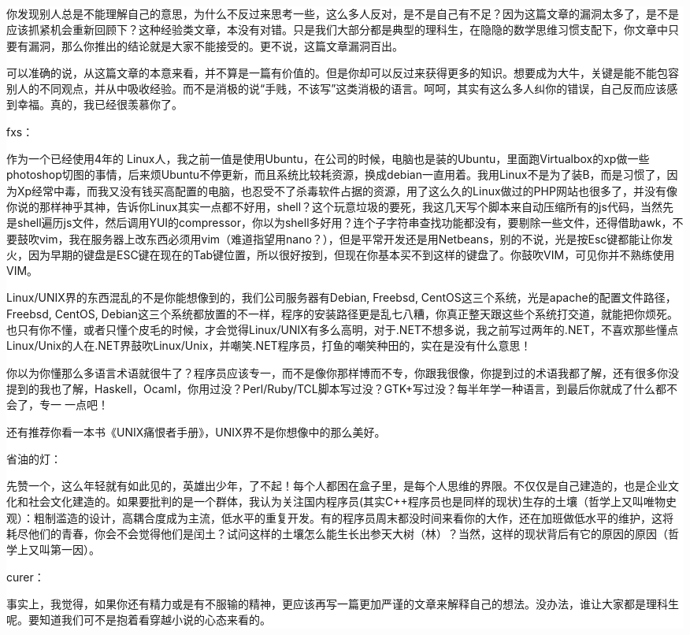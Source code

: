 你发现别人总是不能理解自己的意思，为什么不反过来思考一些，这么多人反对，是不是自己有不足？因为这篇文章的漏洞太多了，是不是应该抓紧机会重新回顾下？这种经验类文章，本没有对错。只是我们大部分都是典型的理科生，在隐隐的数学思维习惯支配下，你文章中只要有漏洞，那么你推出的结论就是大家不能接受的。更不说，这篇文章漏洞百出。

可以准确的说，从这篇文章的本意来看，并不算是一篇有价值的。但是你却可以反过来获得更多的知识。想要成为大牛，关键是能不能包容别人的不同观点，并从中吸收经验。而不是消极的说“手贱，不该写”这类消极的语言。呵呵，其实有这么多人纠你的错误，自己反而应该感到幸福。真的，我已经很羡慕你了。

fxs：

作为一个已经使用4年的 Linux人，我之前一值是使用Ubuntu，在公司的时候，电脑也是装的Ubuntu，里面跑Virtualbox的xp做一些photoshop切图的事情，后来烦Ubuntu不停更新，而且系统比较耗资源，换成debian一直用着。我用Linux不是为了装B，而是习惯了，因为Xp经常中毒，而我又没有钱买高配置的电脑，也忍受不了杀毒软件占据的资源，用了这么久的Linux做过的PHP网站也很多了，并没有像你说的那样神乎其神，告诉你Linux其实一点都不好用，shell？这个玩意垃圾的要死，我这几天写个脚本来自动压缩所有的js代码，当然先是shell遍历js文件，然后调用YUI的compressor，你以为shell多好用？连个子字符串查找功能都没有，要剔除一些文件，还得借助awk，不要鼓吹vim，我在服务器上改东西必须用vim（难道指望用nano？），但是平常开发还是用Netbeans，别的不说，光是按Esc键都能让你发火，因为早期的键盘是ESC键在现在的Tab键位置，所以很好按到，但现在你基本买不到这样的键盘了。你鼓吹VIM，可见你并不熟练使用VIM。

Linux/UNIX界的东西混乱的不是你能想像到的，我们公司服务器有Debian, Freebsd, CentOS这三个系统，光是apache的配置文件路径，Freebsd, CentOS, Debian这三个系统都放置的不一样，程序的安装路径更是乱七八糟，你真正整天跟这些个系统打交道，就能把你烦死。也只有你不懂，或者只懂个皮毛的时候，才会觉得Linux/UNIX有多么高明，对于.NET不想多说，我之前写过两年的.NET，不喜欢那些懂点Linux/Unix的人在.NET界鼓吹Linux/Unix，并嘲笑.NET程序员，打鱼的嘲笑种田的，实在是没有什么意思！

你以为你懂那么多语言术语就很牛了？程序员应该专一，而不是像你那样博而不专，你跟我很像，你提到过的术语我都了解，还有很多你没提到的我也了解，Haskell，Ocaml，你用过没？Perl/Ruby/TCL脚本写过没？GTK+写过没？每半年学一种语言，到最后你就成了什么都不会了，专一 一点吧！

还有推荐你看一本书《UNIX痛恨者手册》，UNIX界不是你想像中的那么美好。

省油的灯：

先赞一个，这么年轻就有如此见的，英雄出少年，了不起！每个人都困在盒子里，是每个人思维的界限。不仅仅是自己建造的，也是企业文化和社会文化建造的。如果要批判的是一个群体，我认为关注国内程序员(其实C++程序员也是同样的现状)生存的土壤（哲学上又叫唯物史观）：粗制滥造的设计，高耦合度成为主流，低水平的重复开发。有的程序员周末都没时间来看你的大作，还在加班做低水平的维护，这将耗尽他们的青春，你会不会觉得他们是闰土？试问这样的土壤怎么能生长出参天大树（林）？当然，这样的现状背后有它的原因的原因（哲学上又叫第一因）。

curer：

事实上，我觉得，如果你还有精力或是有不服输的精神，更应该再写一篇更加严谨的文章来解释自己的想法。没办法，谁让大家都是理科生呢。要知道我们可不是抱着看穿越小说的心态来看的。
